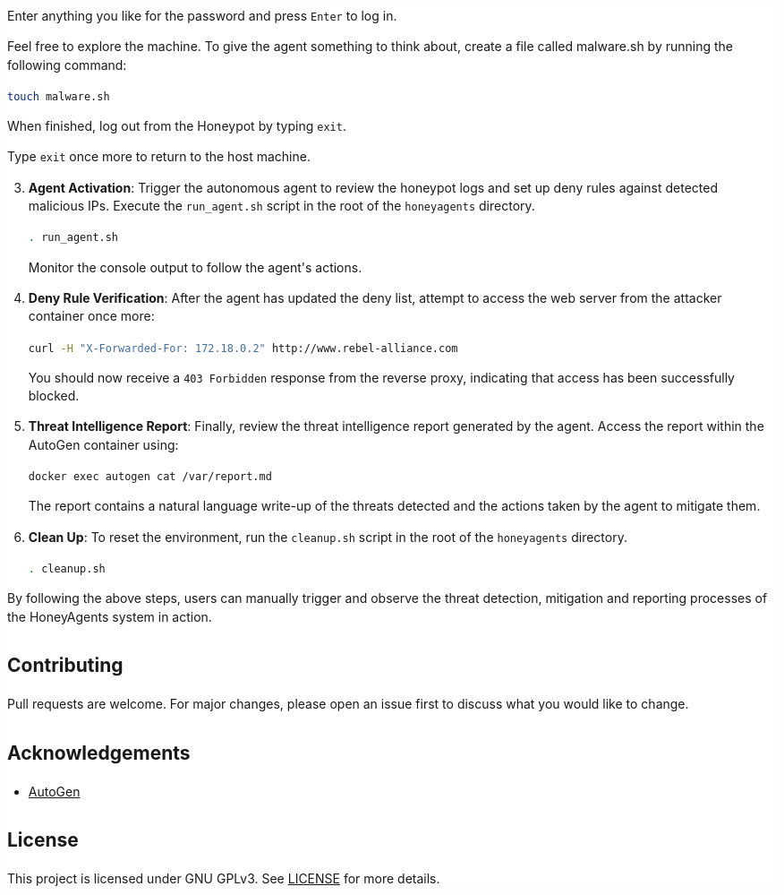    Enter anything you like for the password and press `Enter` to log in.

   Feel free to explore the machine. To give the agent something to think about, create a file called malware.sh by running the following command:
   ```sh
   touch malware.sh
   ```

   When finished, log out from the Honeypot by typing `exit`.

   Type `exit` once more to return to the host machine.

3. **Agent Activation**: Trigger the autonomous agent to review the honeypot logs and set up deny rules against detected malicious IPs. Execute the `run_agent.sh` script in the root of the `honeyagents` directory.
   ```sh
   . run_agent.sh
   ```
   Monitor the console output to follow the agent's actions.

4. **Deny Rule Verification**: After the agent has updated the deny list, attempt to access the web server from the attacker container once more:
   ```sh
   curl -H "X-Forwarded-For: 172.18.0.2" http://www.rebel-alliance.com
   ```
   You should now receive a `403 Forbidden` response from the reverse proxy, indicating that access has been successfully blocked.

5. **Threat Intelligence Report**: Finally, review the threat intelligence report generated by the agent. Access the report within the AutoGen container using:
   ```sh
   docker exec autogen cat /var/report.md
   ```
   The report contains a natural language write-up of the threats detected and the actions taken by the agent to mitigate them.

6. **Clean Up**: To reset the environment, run the `cleanup.sh` script in the root of the `honeyagents` directory.

   ```sh
   . cleanup.sh
   ```

By following the above steps, users can manually trigger and observe the threat detection, mitigation and reporting processes of the HoneyAgents system in action.

## Contributing
Pull requests are welcome. For major changes, please open an issue first to discuss what you would like to change.

## Acknowledgements
- [AutoGen](https://github.com/microsoft/autogen)

## License
This project is licensed under GNU GPLv3. See [LICENSE](LICENSE) for more details.